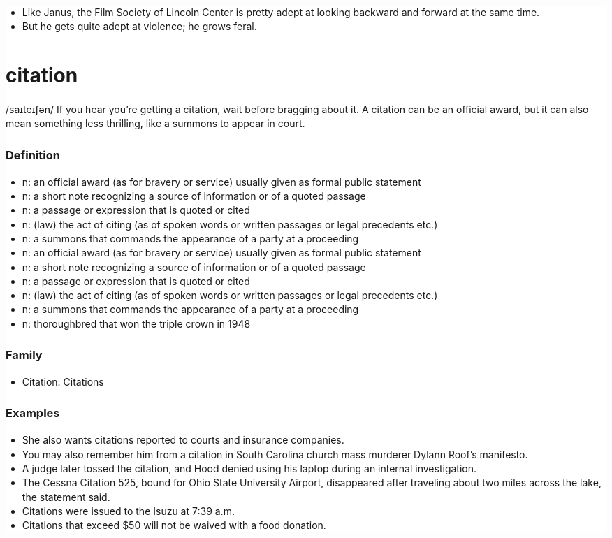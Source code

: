 - Like Janus, the Film Society of Lincoln Center is pretty adept at looking backward and forward at the same time.
- But he gets quite adept at violence; he grows feral.

# citation
/saɪteɪʃən/ 
If you hear you’re getting a citation, wait before bragging about it. A citation can be an official award, but it can also mean something less thrilling, like a summons to appear in court.
### Definition
- n: an official award (as for bravery or service) usually given as formal public statement
- n: a short note recognizing a source of information or of a quoted passage
- n: a passage or expression that is quoted or cited
- n: (law) the act of citing (as of spoken words or written passages or legal precedents etc.)
- n: a summons that commands the appearance of a party at a proceeding
- n: an official award (as for bravery or service) usually given as formal public statement
- n: a short note recognizing a source of information or of a quoted passage
- n: a passage or expression that is quoted or cited
- n: (law) the act of citing (as of spoken words or written passages or legal precedents etc.)
- n: a summons that commands the appearance of a party at a proceeding
- n: thoroughbred that won the triple crown in 1948
### Family
- Citation: Citations
### Examples
- She also wants citations reported to courts and insurance companies.
- You may also remember him from a citation in South Carolina church mass murderer Dylann Roof’s manifesto.
- A judge later tossed the citation, and Hood denied using his laptop during an internal investigation.
- The Cessna Citation 525, bound for Ohio State University Airport, disappeared after traveling about two miles across the lake, the statement said.
- Citations were issued to the Isuzu at 7:39 a.m.
- Citations that exceed $50 will not be waived with a food donation.